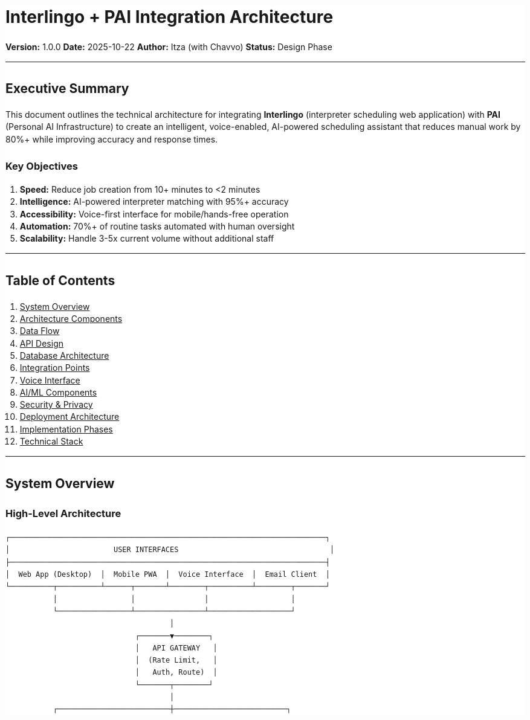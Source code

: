# Interlingo + PAI Integration Architecture

**Version:** 1.0.0
**Date:** 2025-10-22
**Author:** Itza (with Chavvo)
**Status:** Design Phase

---

## Executive Summary

This document outlines the technical architecture for integrating **Interlingo** (interpreter scheduling web application) with **PAI** (Personal AI Infrastructure) to create an intelligent, voice-enabled, AI-powered scheduling assistant that reduces manual work by 80%+ while improving accuracy and response times.

### Key Objectives
1. **Speed:** Reduce job creation from 10+ minutes to <2 minutes
2. **Intelligence:** AI-powered interpreter matching with 95%+ accuracy
3. **Accessibility:** Voice-first interface for mobile/hands-free operation
4. **Automation:** 70%+ of routine tasks automated with human oversight
5. **Scalability:** Handle 3-5x current volume without additional staff

---

## Table of Contents

1. [System Overview](#system-overview)
2. [Architecture Components](#architecture-components)
3. [Data Flow](#data-flow)
4. [API Design](#api-design)
5. [Database Architecture](#database-architecture)
6. [Integration Points](#integration-points)
7. [Voice Interface](#voice-interface)
8. [AI/ML Components](#aiml-components)
9. [Security & Privacy](#security--privacy)
10. [Deployment Architecture](#deployment-architecture)
11. [Implementation Phases](#implementation-phases)
12. [Technical Stack](#technical-stack)

---

## System Overview

### High-Level Architecture

```
┌─────────────────────────────────────────────────────────────────────────┐
│                        USER INTERFACES                                   │
├─────────────────────────────────────────────────────────────────────────┤
│  Web App (Desktop)  │  Mobile PWA  │  Voice Interface  │  Email Client  │
└──────────┬──────────┴──────┬───────┴────────┬──────────┴────────┬───────┘
           │                 │                │                   │
           └─────────────────┴────────────────┴───────────────────┘
                                      │
                              ┌───────▼────────┐
                              │   API GATEWAY   │
                              │  (Rate Limit,   │
                              │   Auth, Route)  │
                              └───────┬────────┘
                                      │
           ┌──────────────────────────┼──────────────────────────┐
```